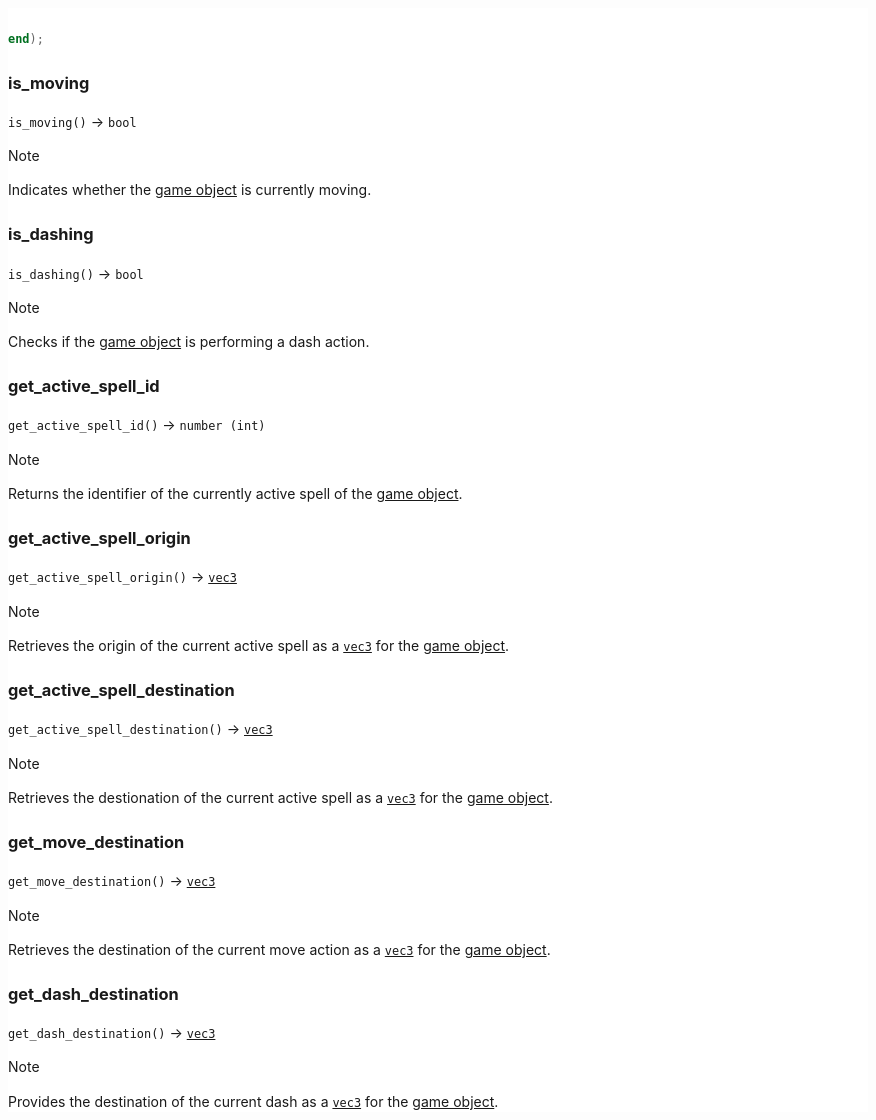 ```lua

end);
```

### is_moving
`is_moving()` -> `bool`
> [!NOTE]
> Indicates whether the [game object](https://github.com/qqtnn/diablo_lua_documentation/wiki/Game-Object) is currently moving.

### is_dashing
`is_dashing()` -> `bool`
> [!NOTE]
> Checks if the [game object](https://github.com/qqtnn/diablo_lua_documentation/wiki/Game-Object) is performing a dash action.

### get_active_spell_id
`get_active_spell_id()` -> `number (int)`
> [!NOTE]
> Returns the identifier of the currently active spell of the [game object](https://github.com/qqtnn/diablo_lua_documentation/wiki/Game-Object).

### get_active_spell_origin
`get_active_spell_origin()` -> [`vec3`](https://github.com/qqtnn/diablo_lua_documentation/wiki/Vector-3)
> [!NOTE]
> Retrieves the origin of the current active spell as a [`vec3`](https://github.com/qqtnn/diablo_lua_documentation/wiki/Vector-3) for the [game object](https://github.com/qqtnn/diablo_lua_documentation/wiki/Game-Object).

### get_active_spell_destination
`get_active_spell_destination()` -> [`vec3`](https://github.com/qqtnn/diablo_lua_documentation/wiki/Vector-3)
> [!NOTE]
> Retrieves the destionation of the current active spell as a [`vec3`](https://github.com/qqtnn/diablo_lua_documentation/wiki/Vector-3) for the [game object](https://github.com/qqtnn/diablo_lua_documentation/wiki/Game-Object).

### get_move_destination
`get_move_destination()` -> [`vec3`](https://github.com/qqtnn/diablo_lua_documentation/wiki/Vector-3)
> [!NOTE]
> Retrieves the destination of the current move action as a [`vec3`](https://github.com/qqtnn/diablo_lua_documentation/wiki/Vector-3) for the [game object](https://github.com/qqtnn/diablo_lua_documentation/wiki/Game-Object).

### get_dash_destination
`get_dash_destination()` -> [`vec3`](https://github.com/qqtnn/diablo_lua_documentation/wiki/Vector-3)
> [!NOTE]
> Provides the destination of the current dash as a [`vec3`](https://github.com/qqtnn/diablo_lua_documentation/wiki/Vector-3) for the [game object](https://github.com/qqtnn/diablo_lua_documentation/wiki/Game-Object).
